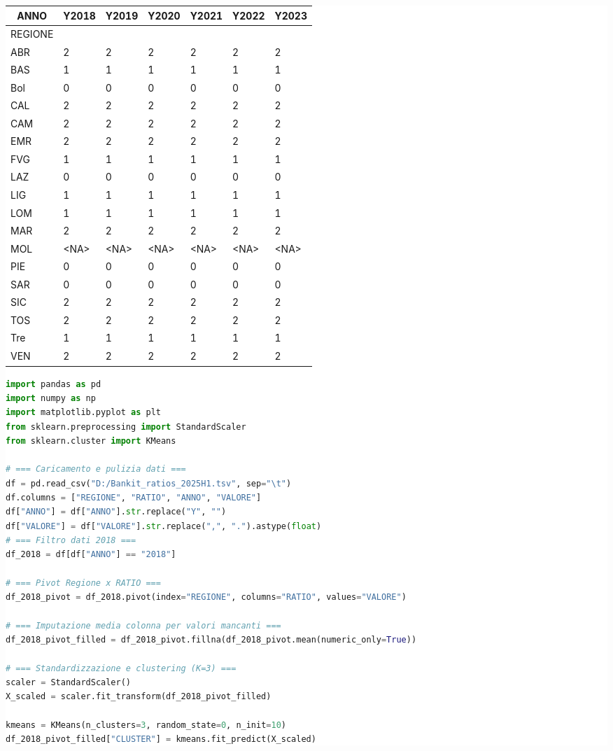 | ANNO    | Y2018  | Y2019  | Y2020  | Y2021  | Y2022  | Y2023  |
|---------|--------|--------|--------|--------|--------|--------|
| REGIONE |        |        |        |        |        |        |
| ABR     | 2      | 2      | 2      | 2      | 2      | 2      |
| BAS     | 1      | 1      | 1      | 1      | 1      | 1      |
| Bol     | 0      | 0      | 0      | 0      | 0      | 0      |
| CAL     | 2      | 2      | 2      | 2      | 2      | 2      |
| CAM     | 2      | 2      | 2      | 2      | 2      | 2      |
| EMR     | 2      | 2      | 2      | 2      | 2      | 2      |
| FVG     | 1      | 1      | 1      | 1      | 1      | 1      |
| LAZ     | 0      | 0      | 0      | 0      | 0      | 0      |
| LIG     | 1      | 1      | 1      | 1      | 1      | 1      |
| LOM     | 1      | 1      | 1      | 1      | 1      | 1      |
| MAR     | 2      | 2      | 2      | 2      | 2      | 2      |
| MOL     | \<NA\> | \<NA\> | \<NA\> | \<NA\> | \<NA\> | \<NA\> |
| PIE     | 0      | 0      | 0      | 0      | 0      | 0      |
| SAR     | 0      | 0      | 0      | 0      | 0      | 0      |
| SIC     | 2      | 2      | 2      | 2      | 2      | 2      |
| TOS     | 2      | 2      | 2      | 2      | 2      | 2      |
| Tre     | 1      | 1      | 1      | 1      | 1      | 1      |
| VEN     | 2      | 2      | 2      | 2      | 2      | 2      |

</div>

``` python
import pandas as pd
import numpy as np
import matplotlib.pyplot as plt
from sklearn.preprocessing import StandardScaler
from sklearn.cluster import KMeans

# === Caricamento e pulizia dati ===
df = pd.read_csv("D:/Bankit_ratios_2025H1.tsv", sep="\t")
df.columns = ["REGIONE", "RATIO", "ANNO", "VALORE"]
df["ANNO"] = df["ANNO"].str.replace("Y", "")
df["VALORE"] = df["VALORE"].str.replace(",", ".").astype(float)
# === Filtro dati 2018 ===
df_2018 = df[df["ANNO"] == "2018"]

# === Pivot Regione x RATIO ===
df_2018_pivot = df_2018.pivot(index="REGIONE", columns="RATIO", values="VALORE")

# === Imputazione media colonna per valori mancanti ===
df_2018_pivot_filled = df_2018_pivot.fillna(df_2018_pivot.mean(numeric_only=True))

# === Standardizzazione e clustering (K=3) ===
scaler = StandardScaler()
X_scaled = scaler.fit_transform(df_2018_pivot_filled)

kmeans = KMeans(n_clusters=3, random_state=0, n_init=10)
df_2018_pivot_filled["CLUSTER"] = kmeans.fit_predict(X_scaled)
```